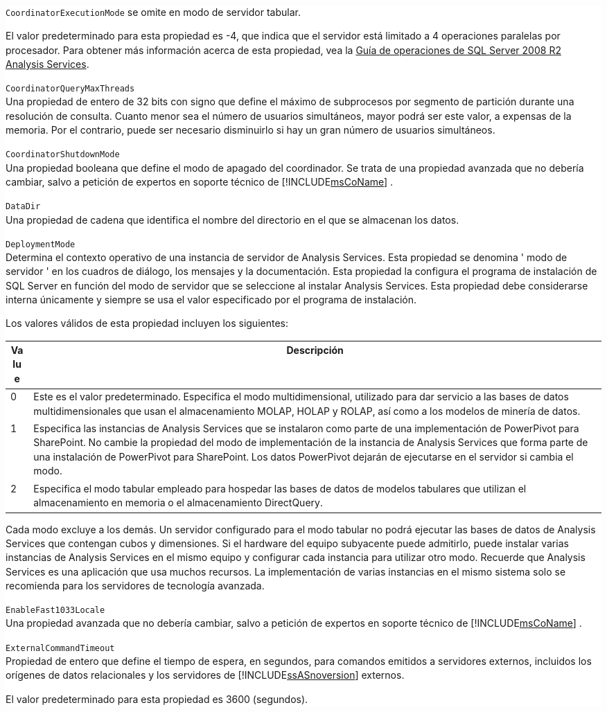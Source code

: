  `CoordinatorExecutionMode` se omite en modo de servidor tabular.  
  
 El valor predeterminado para esta propiedad es -4, que indica que el servidor está limitado a 4 operaciones paralelas por procesador. Para obtener más información acerca de esta propiedad, vea la [Guía de operaciones de SQL Server 2008 R2 Analysis Services](https://go.microsoft.com/fwlink/?LinkID=225539).  
  
 `CoordinatorQueryMaxThreads`  
 Una propiedad de entero de 32 bits con signo que define el máximo de subprocesos por segmento de partición durante una resolución de consulta. Cuanto menor sea el número de usuarios simultáneos, mayor podrá ser este valor, a expensas de la memoria. Por el contrario, puede ser necesario disminuirlo si hay un gran número de usuarios simultáneos.  
  
 `CoordinatorShutdownMode`  
 Una propiedad booleana que define el modo de apagado del coordinador. Se trata de una propiedad avanzada que no debería cambiar, salvo a petición de expertos en soporte técnico de [!INCLUDE[msCoName](../../includes/msconame-md.md)] .  
  
 `DataDir`  
 Una propiedad de cadena que identifica el nombre del directorio en el que se almacenan los datos.  
  
 `DeploymentMode`  
 Determina el contexto operativo de una instancia de servidor de Analysis Services. Esta propiedad se denomina ' modo de servidor ' en los cuadros de diálogo, los mensajes y la documentación. Esta propiedad la configura el programa de instalación de SQL Server en función del modo de servidor que se seleccione al instalar Analysis Services. Esta propiedad debe considerarse interna únicamente y siempre se usa el valor especificado por el programa de instalación.  
  
 Los valores válidos de esta propiedad incluyen los siguientes:  
  
|Value|Descripción|  
|-----------|-----------------|  
|0|Este es el valor predeterminado. Especifica el modo multidimensional, utilizado para dar servicio a las bases de datos multidimensionales que usan el almacenamiento MOLAP, HOLAP y ROLAP, así como a los modelos de minería de datos.|  
|1|Especifica las instancias de Analysis Services que se instalaron como parte de una implementación de PowerPivot para SharePoint. No cambie la propiedad del modo de implementación de la instancia de Analysis Services que forma parte de una instalación de PowerPivot para SharePoint. Los datos PowerPivot dejarán de ejecutarse en el servidor si cambia el modo.|  
|2|Especifica el modo tabular empleado para hospedar las bases de datos de modelos tabulares que utilizan el almacenamiento en memoria o el almacenamiento DirectQuery.|  
  
 Cada modo excluye a los demás. Un servidor configurado para el modo tabular no podrá ejecutar las bases de datos de Analysis Services que contengan cubos y dimensiones. Si el hardware del equipo subyacente puede admitirlo, puede instalar varias instancias de Analysis Services en el mismo equipo y configurar cada instancia para utilizar otro modo. Recuerde que Analysis Services es una aplicación que usa muchos recursos. La implementación de varias instancias en el mismo sistema solo se recomienda para los servidores de tecnología avanzada.  
  
 `EnableFast1033Locale`  
 Una propiedad avanzada que no debería cambiar, salvo a petición de expertos en soporte técnico de [!INCLUDE[msCoName](../../includes/msconame-md.md)] .  
  
 `ExternalCommandTimeout`  
 Propiedad de entero que define el tiempo de espera, en segundos, para comandos emitidos a servidores externos, incluidos los orígenes de datos relacionales y los servidores de [!INCLUDE[ssASnoversion](../../includes/ssasnoversion-md.md)] externos.  
  
 El valor predeterminado para esta propiedad es 3600 (segundos).  
  